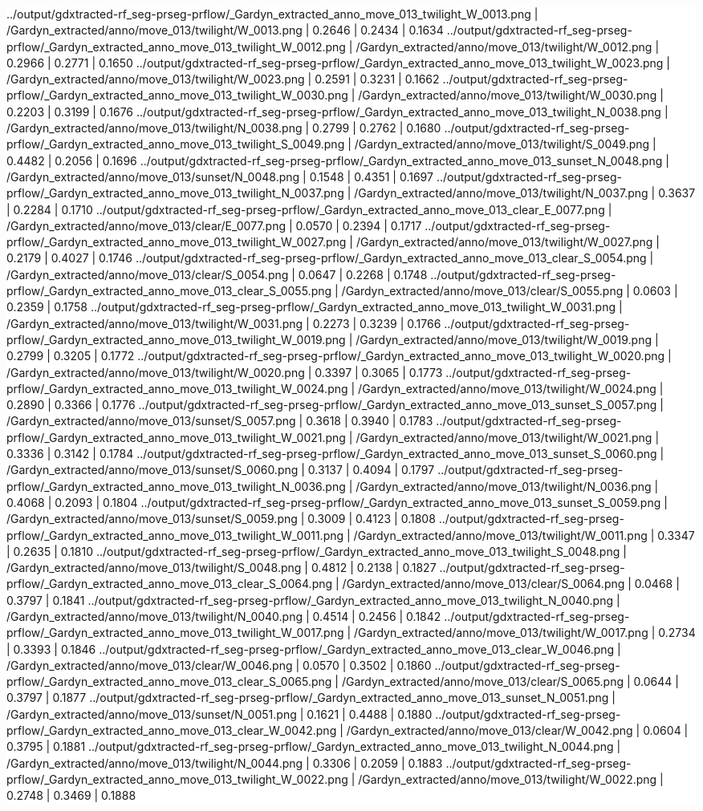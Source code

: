 ../output/gdxtracted-rf_seg-prseg-prflow/_Gardyn_extracted_anno_move_013_twilight_W_0013.png | /Gardyn_extracted/anno/move_013/twilight/W_0013.png | 0.2646 | 0.2434 | 0.1634
../output/gdxtracted-rf_seg-prseg-prflow/_Gardyn_extracted_anno_move_013_twilight_W_0012.png | /Gardyn_extracted/anno/move_013/twilight/W_0012.png | 0.2966 | 0.2771 | 0.1650
../output/gdxtracted-rf_seg-prseg-prflow/_Gardyn_extracted_anno_move_013_twilight_W_0023.png | /Gardyn_extracted/anno/move_013/twilight/W_0023.png | 0.2591 | 0.3231 | 0.1662
../output/gdxtracted-rf_seg-prseg-prflow/_Gardyn_extracted_anno_move_013_twilight_W_0030.png | /Gardyn_extracted/anno/move_013/twilight/W_0030.png | 0.2203 | 0.3199 | 0.1676
../output/gdxtracted-rf_seg-prseg-prflow/_Gardyn_extracted_anno_move_013_twilight_N_0038.png | /Gardyn_extracted/anno/move_013/twilight/N_0038.png | 0.2799 | 0.2762 | 0.1680
../output/gdxtracted-rf_seg-prseg-prflow/_Gardyn_extracted_anno_move_013_twilight_S_0049.png | /Gardyn_extracted/anno/move_013/twilight/S_0049.png | 0.4482 | 0.2056 | 0.1696
../output/gdxtracted-rf_seg-prseg-prflow/_Gardyn_extracted_anno_move_013_sunset_N_0048.png | /Gardyn_extracted/anno/move_013/sunset/N_0048.png | 0.1548 | 0.4351 | 0.1697
../output/gdxtracted-rf_seg-prseg-prflow/_Gardyn_extracted_anno_move_013_twilight_N_0037.png | /Gardyn_extracted/anno/move_013/twilight/N_0037.png | 0.3637 | 0.2284 | 0.1710
../output/gdxtracted-rf_seg-prseg-prflow/_Gardyn_extracted_anno_move_013_clear_E_0077.png | /Gardyn_extracted/anno/move_013/clear/E_0077.png | 0.0570 | 0.2394 | 0.1717
../output/gdxtracted-rf_seg-prseg-prflow/_Gardyn_extracted_anno_move_013_twilight_W_0027.png | /Gardyn_extracted/anno/move_013/twilight/W_0027.png | 0.2179 | 0.4027 | 0.1746
../output/gdxtracted-rf_seg-prseg-prflow/_Gardyn_extracted_anno_move_013_clear_S_0054.png | /Gardyn_extracted/anno/move_013/clear/S_0054.png | 0.0647 | 0.2268 | 0.1748
../output/gdxtracted-rf_seg-prseg-prflow/_Gardyn_extracted_anno_move_013_clear_S_0055.png | /Gardyn_extracted/anno/move_013/clear/S_0055.png | 0.0603 | 0.2359 | 0.1758
../output/gdxtracted-rf_seg-prseg-prflow/_Gardyn_extracted_anno_move_013_twilight_W_0031.png | /Gardyn_extracted/anno/move_013/twilight/W_0031.png | 0.2273 | 0.3239 | 0.1766
../output/gdxtracted-rf_seg-prseg-prflow/_Gardyn_extracted_anno_move_013_twilight_W_0019.png | /Gardyn_extracted/anno/move_013/twilight/W_0019.png | 0.2799 | 0.3205 | 0.1772
../output/gdxtracted-rf_seg-prseg-prflow/_Gardyn_extracted_anno_move_013_twilight_W_0020.png | /Gardyn_extracted/anno/move_013/twilight/W_0020.png | 0.3397 | 0.3065 | 0.1773
../output/gdxtracted-rf_seg-prseg-prflow/_Gardyn_extracted_anno_move_013_twilight_W_0024.png | /Gardyn_extracted/anno/move_013/twilight/W_0024.png | 0.2890 | 0.3366 | 0.1776
../output/gdxtracted-rf_seg-prseg-prflow/_Gardyn_extracted_anno_move_013_sunset_S_0057.png | /Gardyn_extracted/anno/move_013/sunset/S_0057.png | 0.3618 | 0.3940 | 0.1783
../output/gdxtracted-rf_seg-prseg-prflow/_Gardyn_extracted_anno_move_013_twilight_W_0021.png | /Gardyn_extracted/anno/move_013/twilight/W_0021.png | 0.3336 | 0.3142 | 0.1784
../output/gdxtracted-rf_seg-prseg-prflow/_Gardyn_extracted_anno_move_013_sunset_S_0060.png | /Gardyn_extracted/anno/move_013/sunset/S_0060.png | 0.3137 | 0.4094 | 0.1797
../output/gdxtracted-rf_seg-prseg-prflow/_Gardyn_extracted_anno_move_013_twilight_N_0036.png | /Gardyn_extracted/anno/move_013/twilight/N_0036.png | 0.4068 | 0.2093 | 0.1804
../output/gdxtracted-rf_seg-prseg-prflow/_Gardyn_extracted_anno_move_013_sunset_S_0059.png | /Gardyn_extracted/anno/move_013/sunset/S_0059.png | 0.3009 | 0.4123 | 0.1808
../output/gdxtracted-rf_seg-prseg-prflow/_Gardyn_extracted_anno_move_013_twilight_W_0011.png | /Gardyn_extracted/anno/move_013/twilight/W_0011.png | 0.3347 | 0.2635 | 0.1810
../output/gdxtracted-rf_seg-prseg-prflow/_Gardyn_extracted_anno_move_013_twilight_S_0048.png | /Gardyn_extracted/anno/move_013/twilight/S_0048.png | 0.4812 | 0.2138 | 0.1827
../output/gdxtracted-rf_seg-prseg-prflow/_Gardyn_extracted_anno_move_013_clear_S_0064.png | /Gardyn_extracted/anno/move_013/clear/S_0064.png | 0.0468 | 0.3797 | 0.1841
../output/gdxtracted-rf_seg-prseg-prflow/_Gardyn_extracted_anno_move_013_twilight_N_0040.png | /Gardyn_extracted/anno/move_013/twilight/N_0040.png | 0.4514 | 0.2456 | 0.1842
../output/gdxtracted-rf_seg-prseg-prflow/_Gardyn_extracted_anno_move_013_twilight_W_0017.png | /Gardyn_extracted/anno/move_013/twilight/W_0017.png | 0.2734 | 0.3393 | 0.1846
../output/gdxtracted-rf_seg-prseg-prflow/_Gardyn_extracted_anno_move_013_clear_W_0046.png | /Gardyn_extracted/anno/move_013/clear/W_0046.png | 0.0570 | 0.3502 | 0.1860
../output/gdxtracted-rf_seg-prseg-prflow/_Gardyn_extracted_anno_move_013_clear_S_0065.png | /Gardyn_extracted/anno/move_013/clear/S_0065.png | 0.0644 | 0.3797 | 0.1877
../output/gdxtracted-rf_seg-prseg-prflow/_Gardyn_extracted_anno_move_013_sunset_N_0051.png | /Gardyn_extracted/anno/move_013/sunset/N_0051.png | 0.1621 | 0.4488 | 0.1880
../output/gdxtracted-rf_seg-prseg-prflow/_Gardyn_extracted_anno_move_013_clear_W_0042.png | /Gardyn_extracted/anno/move_013/clear/W_0042.png | 0.0604 | 0.3795 | 0.1881
../output/gdxtracted-rf_seg-prseg-prflow/_Gardyn_extracted_anno_move_013_twilight_N_0044.png | /Gardyn_extracted/anno/move_013/twilight/N_0044.png | 0.3306 | 0.2059 | 0.1883
../output/gdxtracted-rf_seg-prseg-prflow/_Gardyn_extracted_anno_move_013_twilight_W_0022.png | /Gardyn_extracted/anno/move_013/twilight/W_0022.png | 0.2748 | 0.3469 | 0.1888